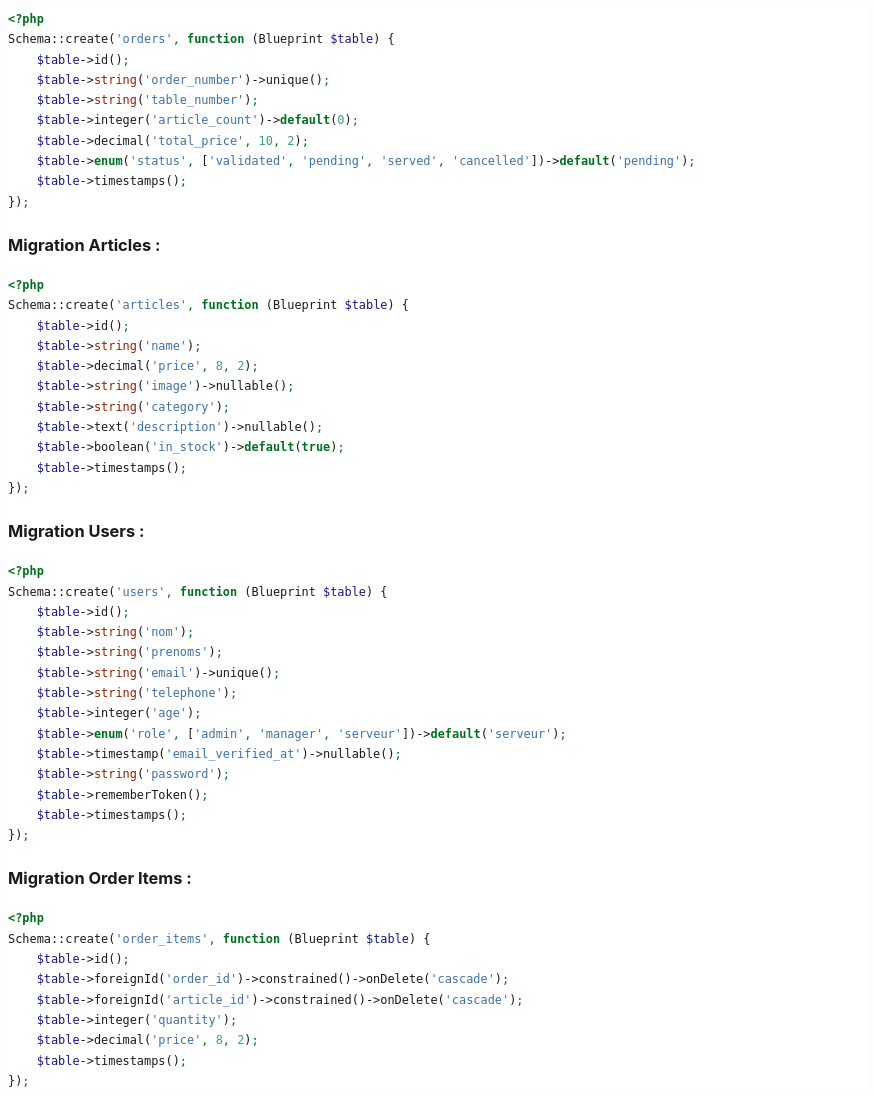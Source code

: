 ```php
<?php
Schema::create('orders', function (Blueprint $table) {
    $table->id();
    $table->string('order_number')->unique();
    $table->string('table_number');
    $table->integer('article_count')->default(0);
    $table->decimal('total_price', 10, 2);
    $table->enum('status', ['validated', 'pending', 'served', 'cancelled'])->default('pending');
    $table->timestamps();
});
```

### Migration Articles :

```php
<?php
Schema::create('articles', function (Blueprint $table) {
    $table->id();
    $table->string('name');
    $table->decimal('price', 8, 2);
    $table->string('image')->nullable();
    $table->string('category');
    $table->text('description')->nullable();
    $table->boolean('in_stock')->default(true);
    $table->timestamps();
});
```

### Migration Users :

```php
<?php
Schema::create('users', function (Blueprint $table) {
    $table->id();
    $table->string('nom');
    $table->string('prenoms');
    $table->string('email')->unique();
    $table->string('telephone');
    $table->integer('age');
    $table->enum('role', ['admin', 'manager', 'serveur'])->default('serveur');
    $table->timestamp('email_verified_at')->nullable();
    $table->string('password');
    $table->rememberToken();
    $table->timestamps();
});
```

### Migration Order Items :

```php
<?php
Schema::create('order_items', function (Blueprint $table) {
    $table->id();
    $table->foreignId('order_id')->constrained()->onDelete('cascade');
    $table->foreignId('article_id')->constrained()->onDelete('cascade');
    $table->integer('quantity');
    $table->decimal('price', 8, 2);
    $table->timestamps();
});
```
